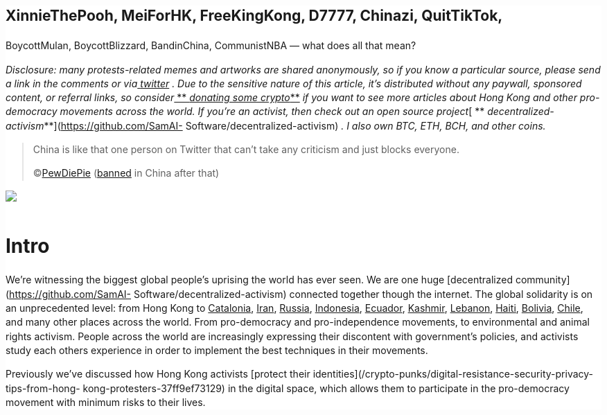 ## XinnieThePooh, MeiForHK, FreeKingKong, D7777, Chinazi, QuitTikTok,
BoycottMulan, BoycottBlizzard, BandinChina, CommunistNBA — what does all that
mean?

 _Disclosure: many protests-related memes and artworks are shared anonymously,
so if you know a particular source, please send a link in the comments or
via_[ _twitter_](https://twitter.com/SamAI_Software) _. Due to the sensitive
nature of this article, it’s distributed without any paywall, sponsored
content, or referral links, so consider_[ ** _donating some
crypto_**](https://github.com/SamAI-Software/decentralized-activism#donate)
_if you want to see more articles about Hong Kong and other pro-democracy
movements across the world. If you’re an activist, then check out an open
source project_[ ** _decentralized-activism_**](https://github.com/SamAI-
Software/decentralized-activism) _. I also own BTC, ETH, BCH, and other
coins._

> China is like that one person on Twitter that can’t take any criticism and
> just blocks everyone.
>
> ©[PewDiePie](https://youtu.be/OhWZavn2OvM?t=740)
> ([banned](https://www.reddit.com/r/HongKong/comments/dkad9t/the_number_1_youtuber_pewdiepie_with_over_100/)
> in China after that)

![](https://miro.medium.com/max/1400/1*UU9qb-XUnRzCPuIjQ92bcw.jpeg)

# Intro

We’re witnessing the biggest global people’s uprising the world has ever seen.
We are one huge [decentralized community](https://github.com/SamAI-
Software/decentralized-activism) connected together though the internet. The
global solidarity is on an unprecedented level: from Hong Kong to
[Catalonia](https://www.youtube.com/watch?v=qQM2lnloBwU),
[Iran](https://twitter.com/ShayKhatiri/status/1195860574955036672),
[Russia](https://www.youtube.com/watch?v=COKgBe5Pw3Q),
[Indonesia](https://www.youtube.com/watch?v=78u9uBJBqIw&list=PLzGHKb8i9vTxciIoRUx04zx56EWPUZa0T),
[Ecuador](https://en.wikipedia.org/wiki/2019_Ecuadorian_protests),
[Kashmir](https://www.youtube.com/watch?v=rSE83h59reg),
[Lebanon](https://www.youtube.com/watch?v=P9kpvqpULcE),
[Haiti](https://www.youtube.com/watch?v=PwfGzXh1MOQ),
[Bolivia](https://www.youtube.com/watch?v=hXfmdPEQD7A),
[Chile](https://www.youtube.com/watch?v=O70HoaGvgF0), and many other places
across the world. From pro-democracy and pro-independence movements, to
environmental and animal rights activism. People across the world are
increasingly expressing their discontent with government’s policies, and
activists study each others experience in order to implement the best
techniques in their movements.

Previously we’ve discussed how Hong Kong activists [protect their
identities](/crypto-punks/digital-resistance-security-privacy-tips-from-hong-
kong-protesters-37ff9ef73129) in the digital space, which allows them to
participate in the pro-democracy movement with minimum risks to their lives.
